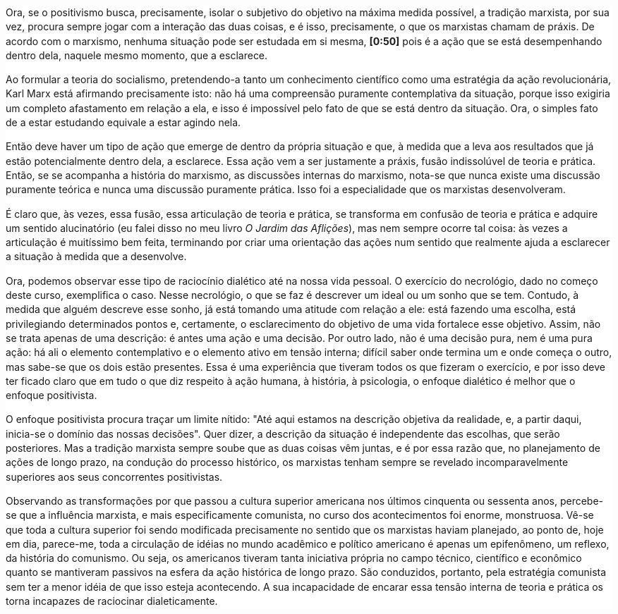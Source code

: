 Ora, se o positivismo busca, precisamente, isolar o subjetivo do objetivo na máxima medida possível, a tradição marxista, por sua vez, procura sempre jogar com a interação das duas coisas, e é isso, precisamente, o que os marxistas chamam de práxis. De acordo com o marxismo, nenhuma situação pode ser estudada em si mesma, **\[0:50\]** pois é a ação que se está desempenhando dentro dela, naquele mesmo momento, que a esclarece.

Ao formular a teoria do socialismo, pretendendo-a tanto um conhecimento científico como uma estratégia da ação revolucionária, Karl Marx está afirmando precisamente isto: não há uma compreensão puramente contemplativa da situação, porque isso exigiria um completo afastamento em relação a ela, e isso é impossível pelo fato de que se está dentro da situação. Ora, o simples fato de a estar estudando equivale a estar agindo nela.

Então deve haver um tipo de ação que emerge de dentro da própria situação e que, à medida que a leva aos resultados que já estão potencialmente dentro dela, a esclarece. Essa ação vem a ser justamente a práxis, fusão indissolúvel de teoria e prática. Então, se se acompanha a história do marxismo, as discussões internas do marxismo, nota-se que nunca existe uma discussão puramente teórica e nunca uma discussão puramente prática. Isso foi a especialidade que os marxistas desenvolveram.

É claro que, às vezes, essa fusão, essa articulação de teoria e prática, se transforma em confusão de teoria e prática e adquire um sentido alucinatório (eu falei disso no meu livro *O Jardim das Aflições*), mas nem sempre ocorre tal coisa: às vezes a articulação é muitíssimo bem feita, terminando por criar uma orientação das ações num sentido que realmente ajuda a esclarecer a situação à medida que a desenvolve.

Ora, podemos observar esse tipo de raciocínio dialético até na nossa vida pessoal. O exercício do necrológio, dado no começo deste curso, exemplifica o caso. Nesse necrológio, o que se faz é descrever um ideal ou um sonho que se tem. Contudo, à medida que alguém descreve esse sonho, já está tomando uma atitude com relação a ele: está fazendo uma escolha, está privilegiando determinados pontos e, certamente, o esclarecimento do objetivo de uma vida fortalece esse objetivo. Assim, não se trata apenas de uma descrição: é antes uma ação e uma decisão. Por outro lado, não é uma decisão pura, nem é uma pura ação: há ali o elemento contemplativo e o elemento ativo em tensão interna; difícil saber onde termina um e onde começa o outro, mas sabe-se que os dois estão presentes. Essa é uma experiência que tiveram todos os que fizeram o exercício, e por isso deve ter ficado claro que em tudo o que diz respeito à ação humana, à história, à psicologia, o enfoque dialético é melhor que o enfoque positivista.

O enfoque positivista procura traçar um limite nítido: "Até aqui estamos na descrição objetiva da realidade, e, a partir daqui, inicia-se o domínio das nossas decisões". Quer dizer, a descrição da situação é independente das escolhas, que serão posteriores. Mas a tradição marxista sempre soube que as duas coisas vêm juntas, e é por essa razão que, no planejamento de ações de longo prazo, na condução do processo histórico, os marxistas tenham sempre se revelado incomparavelmente superiores aos seus concorrentes positivistas.

Observando as transformações por que passou a cultura superior americana nos últimos cinquenta ou sessenta anos, percebe-se que a influência marxista, e mais especificamente comunista, no curso dos acontecimentos foi enorme, monstruosa. Vê-se que toda a cultura superior foi sendo modificada precisamente no sentido que os marxistas haviam planejado, ao ponto de, hoje em dia, parece-me, toda a circulação de idéias no mundo acadêmico e político americano é apenas um epifenômeno, um reflexo, da história do comunismo. Ou seja, os americanos tiveram tanta iniciativa própria no campo técnico, científico e econômico quanto se mantiveram passivos na esfera da ação histórica de longo prazo. São conduzidos, portanto, pela estratégia comunista sem ter a menor idéia de que isso esteja acontecendo. A sua incapacidade de encarar essa tensão interna de teoria e prática os torna incapazes de raciocinar dialeticamente.


[^1]: Ludwig von Mises, na década de vinte, já havia demonstrado essa inviabilidade. E, de fato, a dialética pode conduzir o processo histórico, mas não há dialética que ponha dinheiro no seu bolso; no âmbito da economia, tudo funciona de acordo com a matemática. No setor da economia, a racionalidade positivista funciona muito bem. Porém, é preciso dizer que é assim pelo menos no setor da indústria, pois na área de investimento já entra um elemento subjetivo que funciona dialeticamente, e está aí o George Soros que não me deixa mentir, ele que às vezes investe precisamente nas empresas e ações que pretende desgraçar, mostrando que sabe mesmo dialética.